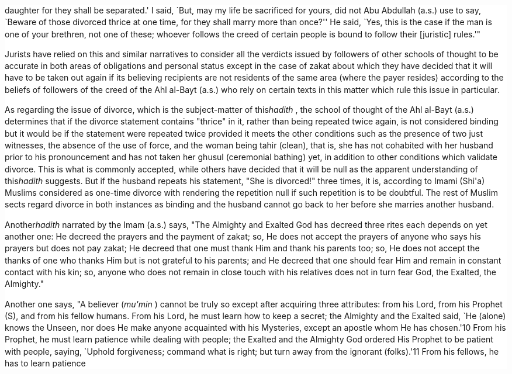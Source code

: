 daughter for they shall be separated.' I said, \`But, may my life be
sacrificed for yours, did not Abu Abdullah (a.s.) use to say, \`Beware
of those divorced thrice at one time, for they shall marry more than
once?'' He said, \`Yes, this is the case if the man is one of your
brethren, not one of these; whoever follows the creed of certain people
is bound to follow their [juristic] rules.'"

Jurists have relied on this and similar narratives to consider all the
verdicts issued by followers of other schools of thought to be accurate
in both areas of obligations and personal status except in the case of
zakat about which they have decided that it will have to be taken out
again if its believing recipients are not residents of the same area
(where the payer resides) according to the beliefs of followers of the
creed of the Ahl al-Bayt (a.s.) who rely on certain texts in this matter
which rule this issue in particular.

As regarding the issue of divorce, which is the subject-matter of
this*hadith* , the school of thought of the Ahl al-Bayt (a.s.)
determines that if the divorce statement contains "thrice" in it, rather
than being repeated twice again, is not considered binding but it would
be if the statement were repeated twice provided it meets the other
conditions such as the presence of two just witnesses, the absence of
the use of force, and the woman being tahir (clean), that is, she has
not cohabited with her husband prior to his pronouncement and has not
taken her ghusul (ceremonial bathing) yet, in addition to other
conditions which validate divorce. This is what is commonly accepted,
while others have decided that it will be null as the apparent
understanding of this*hadith* suggests. But if the husband repeats his
statement, "She is divorced!" three times, it is, according to Imami
(Shi'a) Muslims considered as one-time divorce with rendering the
repetition null if such repetition is to be doubtful. The rest of Muslim
sects regard divorce in both instances as binding and the husband cannot
go back to her before she marries another husband.

Another*hadith* narrated by the Imam (a.s.) says, "The Almighty and
Exalted God has decreed three rites each depends on yet another one: He
decreed the prayers and the payment of zakat; so, He does not accept the
prayers of anyone who says his prayers but does not pay zakat; He
decreed that one must thank Him and thank his parents too; so, He does
not accept the thanks of one who thanks Him but is not grateful to his
parents; and He decreed that one should fear Him and remain in constant
contact with his kin; so, anyone who does not remain in close touch with
his relatives does not in turn fear God, the Exalted, the Almighty."

Another one says, "A believer (*mu'min* ) cannot be truly so except
after acquiring three attributes: from his Lord, from his Prophet (S),
and from his fellow humans. From his Lord, he must learn how to keep a
secret; the Almighty and the Exalted said, \`He (alone) knows the
Unseen, nor does He make anyone acquainted with his Mysteries, except an
apostle whom He has chosen.'10 From his Prophet, he must learn patience
while dealing with people; the Exalted and the Almighty God ordered His
Prophet to be patient with people, saying, \`Uphold forgiveness; command
what is right; but turn away from the ignorant (folks).'11 From his
fellows, he has to learn patience


[^1]: Al Baqarah:229
[^2]: Al Nissa':34
[^3]: Bukhari, Vol. 8, p. 119, Amiri edition
[^4]: Al Mumin (or Ghafir):84-85
[^5]: Al An'aam:158
[^6]: Younus:90-92
[^7]: Taha:66
[^8]: Aali 'Imran:49
[^9]: Al Ra'd:38
[^10]: Al Jinn:26-27
[^11]: Al A'raf:199
[^12]: Al Baqara:177
[^13]: Al Kahaf:62
[^14]: Al Baqara:23
[^15]: Aali 'Imran:110